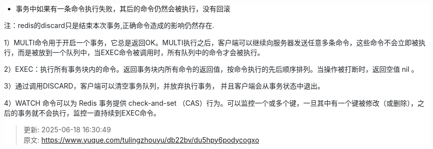 + 事务中如果有一条命令执行失败，其后的命令仍然会被执行，没有回滚

<font style="color:rgb(33, 37, 41);">注：redis的discard只是结束本次事务,正确命令造成的影响仍然存在.</font>

<font style="color:rgb(33, 37, 41);">1）MULTI命令用于开启一个事务，它总是返回OK。MULTI执行之后，客户端可以继续向服务器发送任意多条命令，这些命令不会立即被执行，而是被放到一个队列中，当EXEC命令被调用时，所有队列中的命令才会被执行。</font>

<font style="color:rgb(33, 37, 41);">2）EXEC：执行所有事务块内的命令。返回事务块内所有命令的返回值，按命令执行的先后顺序排列。当操作被打断时，返回空值 nil 。</font>

<font style="color:rgb(33, 37, 41);">3）通过调用DISCARD，客户端可以清空事务队列，并放弃执行事务， 并且客户端会从事务状态中退出。</font>

<font style="color:rgb(33, 37, 41);">4）WATCH 命令可以为 Redis 事务提供 check-and-set （CAS）行为。可以监控一个或多个键，一旦其中有一个键被修改（或删除），之后的事务就不会执行，监控一直持续到EXEC命令。</font>



> 更新: 2025-06-18 16:30:49  
> 原文: <https://www.yuque.com/tulingzhouyu/db22bv/du5hpy6podycogxo>